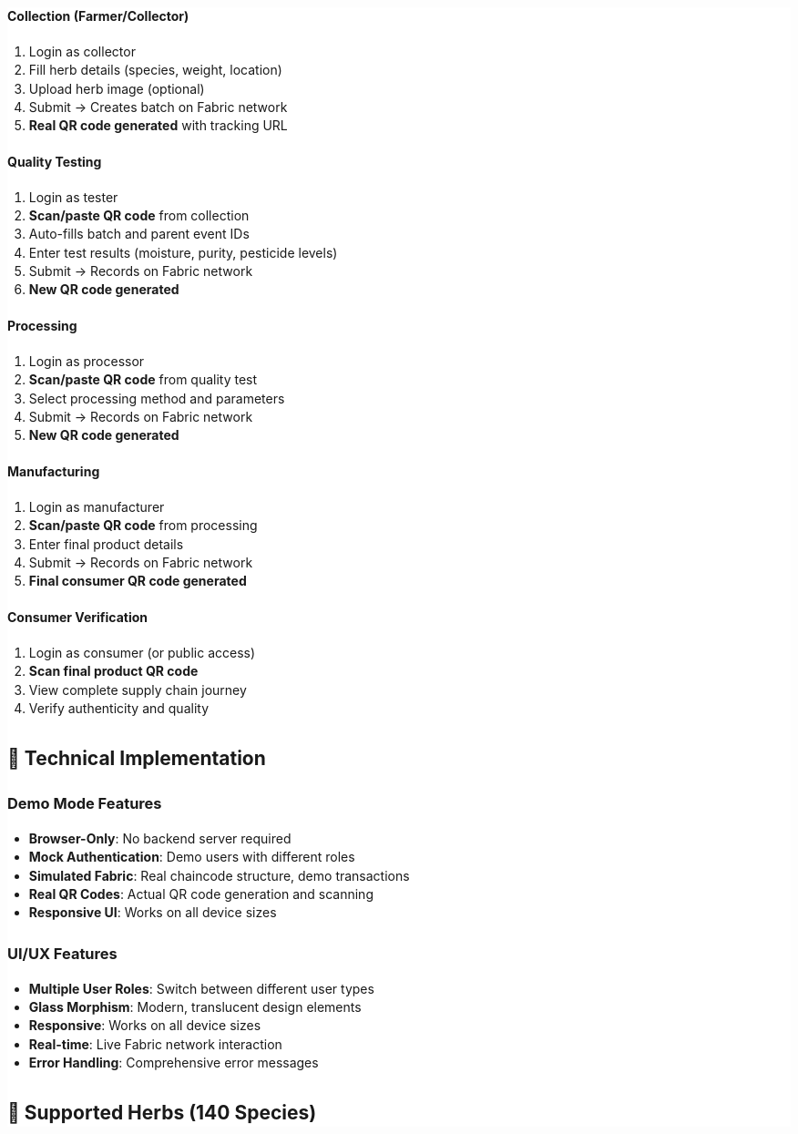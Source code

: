 #### Collection (Farmer/Collector)
1. Login as collector
2. Fill herb details (species, weight, location)
3. Upload herb image (optional)
4. Submit → Creates batch on Fabric network
5. **Real QR code generated** with tracking URL
#### Quality Testing
1. Login as tester
2. **Scan/paste QR code** from collection
3. Auto-fills batch and parent event IDs
4. Enter test results (moisture, purity, pesticide levels)
5. Submit → Records on Fabric network
6. **New QR code generated**
#### Processing
1. Login as processor
2. **Scan/paste QR code** from quality test
3. Select processing method and parameters
4. Submit → Records on Fabric network
5. **New QR code generated**
#### Manufacturing
1. Login as manufacturer
2. **Scan/paste QR code** from processing
3. Enter final product details
4. Submit → Records on Fabric network
5. **Final consumer QR code generated**
#### Consumer Verification
1. Login as consumer (or public access)
2. **Scan final product QR code**
3. View complete supply chain journey
4. Verify authenticity and quality

## 🔧 Technical Implementation

### Demo Mode Features
- **Browser-Only**: No backend server required
- **Mock Authentication**: Demo users with different roles
- **Simulated Fabric**: Real chaincode structure, demo transactions
- **Real QR Codes**: Actual QR code generation and scanning
- **Responsive UI**: Works on all device sizes

### UI/UX Features
- **Multiple User Roles**: Switch between different user types
- **Glass Morphism**: Modern, translucent design elements
- **Responsive**: Works on all device sizes
- **Real-time**: Live Fabric network interaction
- **Error Handling**: Comprehensive error messages

## 🌿 Supported Herbs (140 Species)
